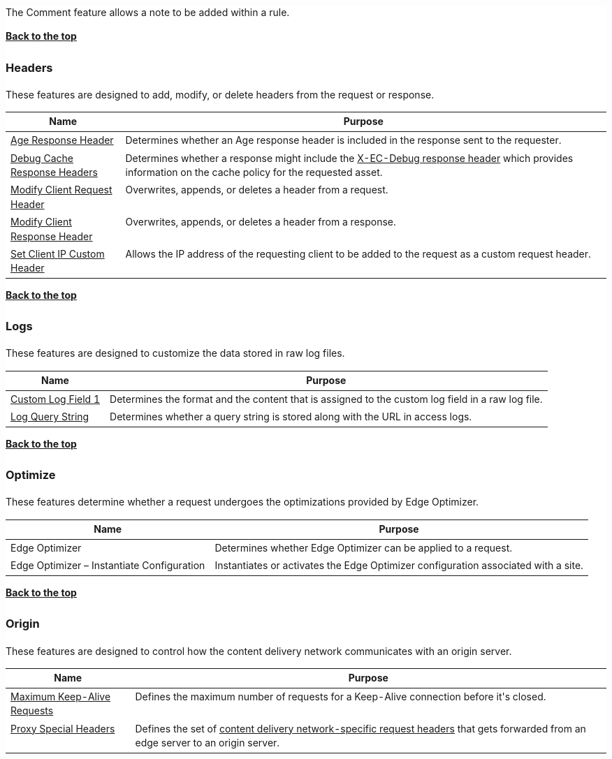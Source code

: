 The Comment feature allows a note to be added within a rule.

**[Back to the top](#top)**

### <a name="headers"></a>Headers

These features are designed to add, modify, or delete headers from the request or response.

| Name       | Purpose                                                           |
|------------|-------------------------------------------------------------------|
| [Age Response Header](https://docs.vdms.com/cdn/Content/HRE/F/Age-Response-Header.htm) | Determines whether an Age response header is included in the response sent to the requester. |
| [Debug Cache Response Headers](https://docs.vdms.com/cdn/Content/HRE/F/Debug-Cache-Response-Headers.htm) | Determines whether a response might include the [X-EC-Debug response header](https://docs.vdms.com/cdn/Content/Knowledge_Base/X_EC_Debug.htm) which provides information on the cache policy for the requested asset. |
| [Modify Client Request Header](https://docs.vdms.com/cdn/Content/HRE/F/Modify-Client-Request-Header.htm) | Overwrites, appends, or deletes a header from a request. |
| [Modify Client Response Header](https://docs.vdms.com/cdn/Content/HRE/F/Modify-Client-Response-Header.htm) | Overwrites, appends, or deletes a header from a response. |
| [Set Client IP Custom Header](https://docs.vdms.com/cdn/Content/HRE/F/Set-Client-IP-Custom-Header.htm) | Allows the IP address of the requesting client to be added to the request as a custom request header. |

**[Back to the top](#top)**

### <a name="logs"></a>Logs

These features are designed to customize the data stored in raw log files.

| Name       | Purpose                                                           |
|------------|-------------------------------------------------------------------|
| [Custom Log Field 1](https://docs.vdms.com/cdn/Content/HRE/F/Custom-Log-Field-1.htm) | Determines the format and the content that is assigned to the custom log field in a raw log file. |
| [Log Query String](https://docs.vdms.com/cdn/Content/HRE/F/Log-Query-String.htm) | Determines whether a query string is stored along with the URL in access logs. |

**[Back to the top](#top)**

### <a name="optimize"></a>Optimize

These features determine whether a request undergoes the optimizations provided by Edge Optimizer.

| Name       | Purpose                                                           |
|------------|-------------------------------------------------------------------|
| Edge Optimizer | Determines whether Edge Optimizer can be applied to a request. |
| Edge Optimizer – Instantiate Configuration | Instantiates or activates the Edge Optimizer configuration associated with a site. |

**[Back to the top](#top)**

### <a name="origin"></a>Origin

These features are designed to control how the content delivery network communicates with an origin server.

| Name       | Purpose                                                           |
|------------|-------------------------------------------------------------------|
| [Maximum Keep-Alive Requests](https://docs.vdms.com/cdn/Content/HRE/F/Maximum-Keep-Alive-Requests.htm) | Defines the maximum number of requests for a Keep-Alive connection before it's closed. |
| [Proxy Special Headers](https://docs.vdms.com/cdn/Content/HRE/F/Proxy-Special-Headers.htm) | Defines the set of [content delivery network-specific request headers](https://docs.vdms.com/cdn/Content/Knowledge_Base/Request-Format.htm#RequestHeaders) that gets forwarded from an edge server to an origin server. |
